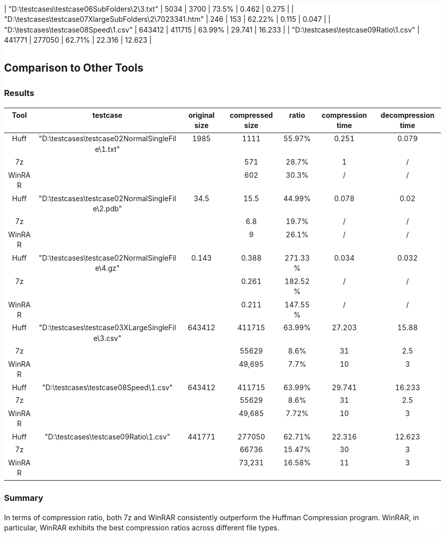 | "D:\testcases\testcase06SubFolders\2\3.txt"               |         5034   |           3700   |   73.5%   |          0.462   |            0.275   |
| "D:\testcases\testcase07XlargeSubFolders\2\7023341.htm"   |          246   |            153   |  62.22%   |          0.115   |            0.047   |
| "D:\testcases\testcase08Speed\1.csv"                      |       643412   |         411715   |  63.99%   |         29.741   |           16.233   |
| "D:\testcases\testcase09Ratio\1.csv"                      |       441771   |         277050   |  62.71%   |         22.316   |           12.623   |

## Comparison to Other Tools

### Results

|  Tool    |           testcase                                | original size   | compressed size   | ratio     | compression time   | decompression time   |
|:--------:|:-------------------------------------------------:|:---------------:|:-----------------:|:---------:|:------------------:|:--------------------:|
|  Huff    | "D:\testcases\testcase02NormalSingleFile\1.txt"   |     1985        |      1111         | 55.97%    |      0.251         |       0.079          |
|   7z     |                                                   |                 |       571         |  28.7%    |        1           |         /            |
| WinRAR   |                                                   |                 |       602         |  30.3%    |        /           |         /            |
|  Huff    | "D:\testcases\testcase02NormalSingleFile\2.pdb"   |     34.5        |      15.5         | 44.99%    |      0.078         |        0.02          |
|   7z     |                                                   |                 |       6.8         |  19.7%    |        /           |         /            |
| WinRAR   |                                                   |                 |        9          |  26.1%    |        /           |         /            |
|  Huff    | "D:\testcases\testcase02NormalSingleFile\4.gz"    |     0.143       |      0.388        | 271.33%   |      0.034         |       0.032          |
|   7z     |                                                   |                 |      0.261        | 182.52%   |        /           |         /            |
| WinRAR   |                                                   |                 |      0.211        | 147.55%   |        /           |         /            |
|  Huff    | "D:\testcases\testcase03XLargeSingleFile\3.csv"   |    643412       |     411715        | 63.99%    |      27.203        |       15.88          |
|   7z     |                                                   |                 |      55629        |  8.6%     |        31          |        2.5           |
| WinRAR   |                                                   |                 |     49,695        |  7.7%     |        10          |         3            |
|  Huff    | "D:\testcases\testcase08Speed\1.csv"              |    643412       |     411715        | 63.99%    |      29.741        |       16.233         |
|   7z     |                                                   |                 |      55629        |  8.6%     |        31          |        2.5           |
| WinRAR   |                                                   |                 |     49,685        |  7.72%    |        10          |         3            |
|  Huff    | "D:\testcases\testcase09Ratio\1.csv"              |    441771       |     277050        | 62.71%    |      22.316        |       12.623         |
|   7z     |                                                   |                 |      66736        | 15.47%    |        30          |         3            |
| WinRAR   |                                                   |                 |     73,231        | 16.58%    |        11          |         3            |

### Summary

In terms of compression ratio, both 7z and WinRAR consistently outperform the Huffman Compression program. WinRAR, in
particular, WinRAR  exhibits the best compression ratios across different file types.

